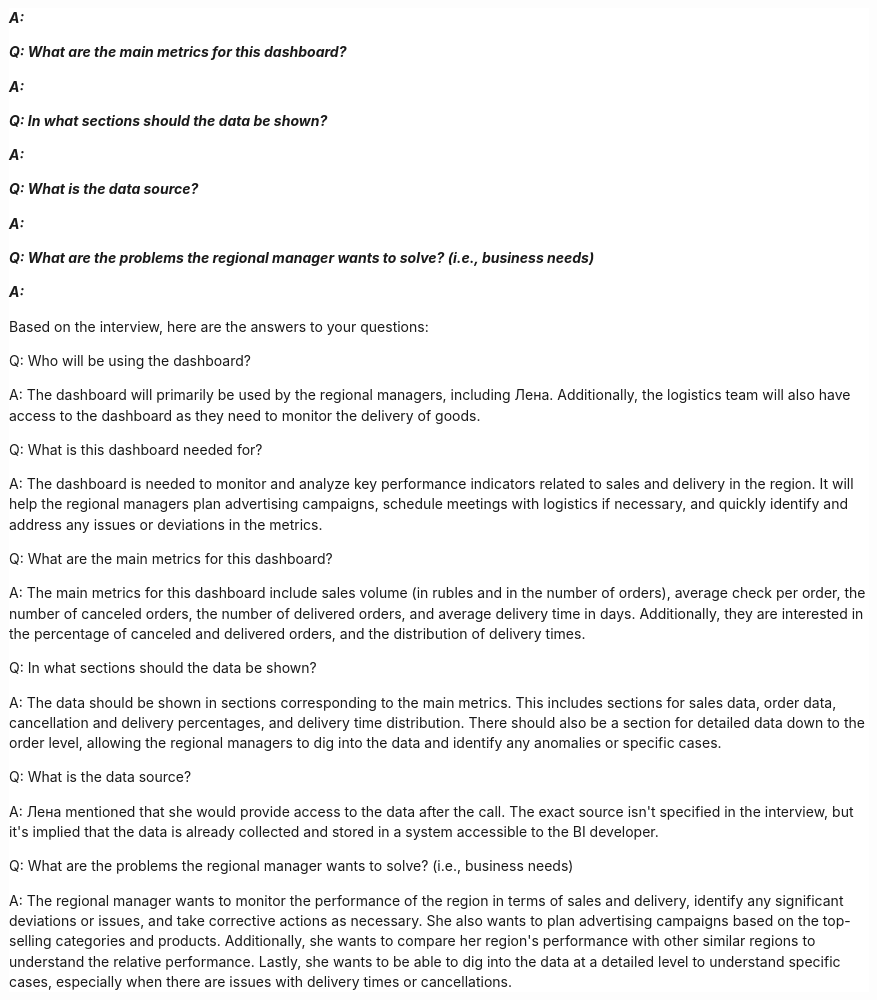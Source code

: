 ***A:***

***Q: What are the main metrics for this dashboard?***

***A:***

***Q: In what sections should the data be shown?***

***A:***

***Q: What is the data source?***

***A:***

***Q: What are the problems the regional manager wants to solve? (i.e., business needs)***

***A:***

Based on the interview, here are the answers to your questions:

Q: Who will be using the dashboard?

A: The dashboard will primarily be used by the regional managers, including Лена. Additionally, the logistics team will also have access to the dashboard as they need to monitor the delivery of goods.

Q: What is this dashboard needed for?

A: The dashboard is needed to monitor and analyze key performance indicators related to sales and delivery in the region. It will help the regional managers plan advertising campaigns, schedule meetings with logistics if necessary, and quickly identify and address any issues or deviations in the metrics.

Q: What are the main metrics for this dashboard?

A: The main metrics for this dashboard include sales volume (in rubles and in the number of orders), average check per order, the number of canceled orders, the number of delivered orders, and average delivery time in days. Additionally, they are interested in the percentage of canceled and delivered orders, and the distribution of delivery times.

Q: In what sections should the data be shown?

A: The data should be shown in sections corresponding to the main metrics. This includes sections for sales data, order data, cancellation and delivery percentages, and delivery time distribution. There should also be a section for detailed data down to the order level, allowing the regional managers to dig into the data and identify any anomalies or specific cases.

Q: What is the data source?

A: Лена mentioned that she would provide access to the data after the call. The exact source isn't specified in the interview, but it's implied that the data is already collected and stored in a system accessible to the BI developer.

Q: What are the problems the regional manager wants to solve? (i.e., business needs)

A: The regional manager wants to monitor the performance of the region in terms of sales and delivery, identify any significant deviations or issues, and take corrective actions as necessary. She also wants to plan advertising campaigns based on the top-selling categories and products. Additionally, she wants to compare her region's performance with other similar regions to understand the relative performance. Lastly, she wants to be able to dig into the data at a detailed level to understand specific cases, especially when there are issues with delivery times or cancellations.
